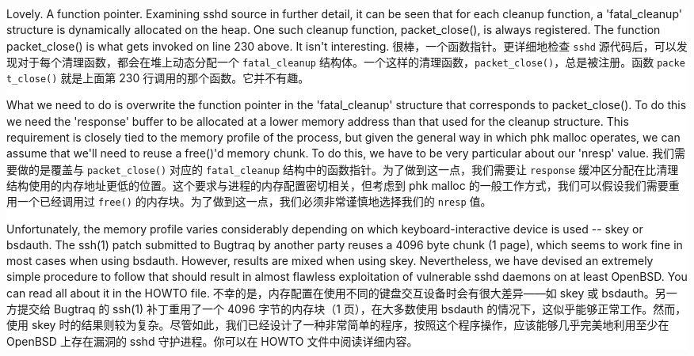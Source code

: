 
Lovely. A function pointer. Examining sshd source in further detail, it can
be seen that for each cleanup function, a 'fatal_cleanup' structure is
dynamically allocated on the heap. One such cleanup function,
packet_close(), is always registered. The function packet_close() is what
gets invoked on line 230 above. It isn't interesting.
很棒，一个函数指针。更详细地检查 `sshd` 源代码后，可以发现对于每个清理函数，都会在堆上动态分配一个 `fatal_cleanup` 结构体。一个这样的清理函数，`packet_close()`，总是被注册。函数 `packet_close()` 就是上面第 230 行调用的那个函数。它并不有趣。


What we need to do is overwrite the function pointer in the 'fatal_cleanup'
structure that corresponds to packet_close(). To do this we need the
'response' buffer to be allocated at a lower memory address than that used
for the cleanup structure. This requirement is closely tied to the memory
profile of the process, but given the general way in which phk malloc
operates, we can assume that we'll need to reuse a free()'d memory chunk. To
do this, we have to be very particular about our 'nresp' value.
我们需要做的是覆盖与 `packet_close()` 对应的 `fatal_cleanup` 结构中的函数指针。为了做到这一点，我们需要让 `response` 缓冲区分配在比清理结构使用的内存地址更低的位置。这个要求与进程的内存配置密切相关，但考虑到 phk malloc 的一般工作方式，我们可以假设我们需要重用一个已经调用过 `free()` 的内存块。为了做到这一点，我们必须非常谨慎地选择我们的 `nresp` 值。

Unfortunately, the memory profile varies considerably depending on which
keyboard-interactive device is used -- skey or bsdauth. The ssh(1) patch
submitted to Bugtraq by another party reuses a 4096 byte chunk (1 page),
which seems to work fine in most cases when using bsdauth. However, results
are mixed when using skey. Nevertheless, we have devised an extremely simple
procedure to follow that should result in almost flawless exploitation of
vulnerable sshd daemons on at least OpenBSD. You can read all about it in
the HOWTO file.
不幸的是，内存配置在使用不同的键盘交互设备时会有很大差异——如 skey 或 bsdauth。另一方提交给 Bugtraq 的 ssh(1) 补丁重用了一个 4096 字节的内存块（1 页），在大多数使用 bsdauth 的情况下，这似乎能够正常工作。然而，使用 skey 时的结果则较为复杂。尽管如此，我们已经设计了一种非常简单的程序，按照这个程序操作，应该能够几乎完美地利用至少在 OpenBSD 上存在漏洞的 sshd 守护进程。你可以在 HOWTO 文件中阅读详细内容。

